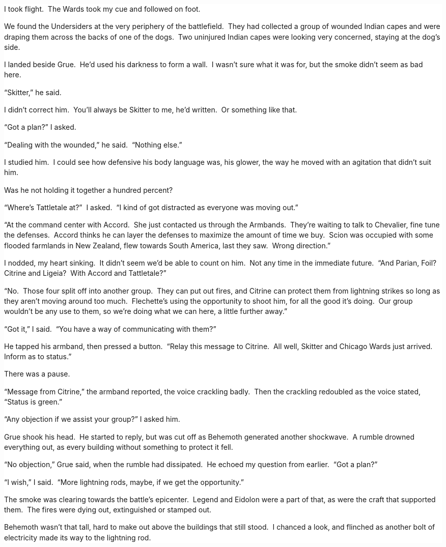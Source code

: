 I took flight.  The Wards took my cue and followed on foot.

We found the Undersiders at the very periphery of the battlefield.  They had collected a group of wounded Indian capes and were draping them across the backs of one of the dogs.  Two uninjured Indian capes were looking very concerned, staying at the dog’s side.

I landed beside Grue.  He’d used his darkness to form a wall.  I wasn’t sure what it was for, but the smoke didn’t seem as bad here.

“Skitter,” he said.

I didn’t correct him.  You’ll always be Skitter to me, he’d written.  Or something like that.

“Got a plan?” I asked.

“Dealing with the wounded,” he said.  “Nothing else.”

I studied him.  I could see how defensive his body language was, his glower, the way he moved with an agitation that didn’t suit him.

Was he not holding it together a hundred percent?

“Where’s Tattletale at?”  I asked.  “I kind of got distracted as everyone was moving out.”

“At the command center with Accord.  She just contacted us through the Armbands.  They’re waiting to talk to Chevalier, fine tune the defenses.  Accord thinks he can layer the defenses to maximize the amount of time we buy.  Scion was occupied with some flooded farmlands in New Zealand, flew towards South America, last they saw.  Wrong direction.”

I nodded, my heart sinking.  It didn’t seem we’d be able to count on him.  Not any time in the immediate future.  “And Parian, Foil?  Citrine and Ligeia?  With Accord and Tattletale?”

“No.  Those four split off into another group.  They can put out fires, and Citrine can protect them from lightning strikes so long as they aren’t moving around too much.  Flechette’s using the opportunity to shoot him, for all the good it’s doing.  Our group wouldn’t be any use to them, so we’re doing what we can here, a little further away.”

“Got it,” I said.  “You have a way of communicating with them?”

He tapped his armband, then pressed a button.  “Relay this message to Citrine.  All well, Skitter and Chicago Wards just arrived.  Inform as to status.”

There was a pause.

“Message from Citrine,” the armband reported, the voice crackling badly.  Then the crackling redoubled as the voice stated, “Status is green.”

“Any objection if we assist your group?” I asked him.

Grue shook his head.  He started to reply, but was cut off as Behemoth generated another shockwave.  A rumble drowned everything out, as every building without something to protect it fell.

“No objection,” Grue said, when the rumble had dissipated.  He echoed my question from earlier.  “Got a plan?”

“I wish,” I said.  “More lightning rods, maybe, if we get the opportunity.”

The smoke was clearing towards the battle’s epicenter.  Legend and Eidolon were a part of that, as were the craft that supported them.  The fires were dying out, extinguished or stamped out.

Behemoth wasn’t that tall, hard to make out above the buildings that still stood.  I chanced a look, and flinched as another bolt of electricity made its way to the lightning rod.
